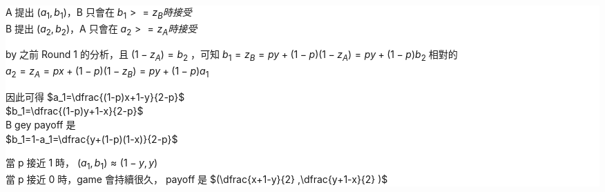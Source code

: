 A 提出 $(a_1,b_1)$，B 只會在 $b_1>=z_B 時接受$  
B 提出 $(a_2,b_2)$，A 只會在 $a_2>=z_A 時接受$  

by 之前 Round 1 的分析，且 $(1-z_A) = b_2$ ，可知 
$b_1 = z_B = py+(1-p)(1-z_A) = py+(1-p)b_2$
相對的  
$a_2 = z_A = px+(1-p)(1-z_B) = py+(1-p)a_1$

因此可得
$a_1=\dfrac{(1-p)x+1-y}{2-p}$  
$b_1=\dfrac{(1-p)y+1-x}{2-p}$  
B gey payoff 是  
$b_1=1-a_1=\dfrac{y+(1-p)(1-x)}{2-p}$

當 p 接近 1 時， $(a_1,b_1) \approx (1-y,y)$  
當 p 接近 0 時，game 會持續很久， payoff 是 $(\dfrac{x+1-y}{2} ,\dfrac{y+1-x}{2} )$  
